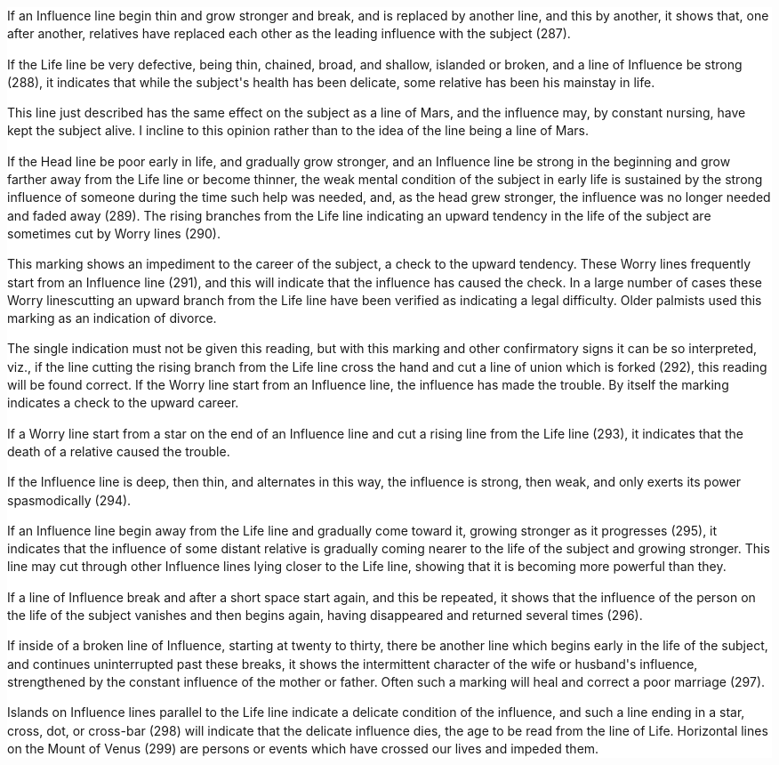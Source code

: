 If an Influence line begin thin and grow stronger and break, and is replaced by another line, and this by another, it shows that, one after another, relatives have replaced each other as the leading influence with the subject (287). 

If the Life line be very defective, being thin, chained, broad, and shallow, islanded or broken, and a line of Influence be strong (288), it indicates that while the subject's health has been delicate, some relative has been his mainstay in life. 

This line just described has the same effect on the subject as a line of Mars, and the influence may, by constant nursing, have kept the subject alive. I incline to this opinion rather than to the idea of the line being a line of Mars. 

If the Head line be poor early in life, and gradually grow stronger, and an Influence line be strong in the beginning and grow farther away from the Life line or become thinner, the weak mental condition of the subject in early life is sustained by the strong influence of someone during the time such help was needed, and, as the head grew stronger, the influence was no longer needed and faded away (289). The rising branches from the Life line indicating an upward tendency in the life of the subject are sometimes cut by Worry lines (290). 

This marking shows an impediment to the career of the subject, a check to the upward tendency. These Worry lines frequently start from an Influence line (291), and this will indicate that the influence has caused the check. In a large number of cases these Worry linescutting an upward branch from the Life line have been verified as indicating a legal difficulty. Older palmists used this marking as an indication of divorce. 

The single indication must not be given this reading, but with this marking and other confirmatory signs it can be so interpreted, viz., if the line cutting the rising branch from the Life line cross the hand and cut a line of union which is forked (292), this reading will be found correct. If the Worry line start from an Influence line, the influence has made the trouble. By itself the marking indicates a check to the upward career. 

If a Worry line start from a star on the end of an Influence line and cut a rising line from the Life line (293), it indicates that the death of a relative caused the trouble. 

If the Influence line is deep, then thin, and alternates in this way, the influence is strong, then weak, and only exerts its power spasmodically (294). 

If an Influence line begin away from the Life line and gradually come toward it, growing stronger as it progresses (295), it indicates that the influence of some distant relative is gradually coming nearer to the life of the subject and growing stronger. This line may cut through other Influence lines lying closer to the Life line, showing that it is becoming more powerful than they.

If a line of Influence break and after a short space start again, and this be repeated, it shows that the influence of the person on the life of the subject vanishes and then begins again, having disappeared and returned several times (296).

If inside of a broken line of Influence, starting at twenty to thirty, there be another line which begins early in the life of the subject, and continues uninterrupted past these breaks, it shows the intermittent character of the wife or husband's influence, strengthened by the constant influence of the mother or father. Often such a marking will heal and correct a poor marriage (297). 

 

Islands on Influence lines parallel to the Life line indicate a delicate condition of the influence, and such a line ending in a star, cross, dot, or cross-bar (298) will indicate that the delicate influence dies, the age to be read from the line of Life. Horizontal lines on the Mount of Venus (299) are persons or events which have crossed our lives and impeded them. 
